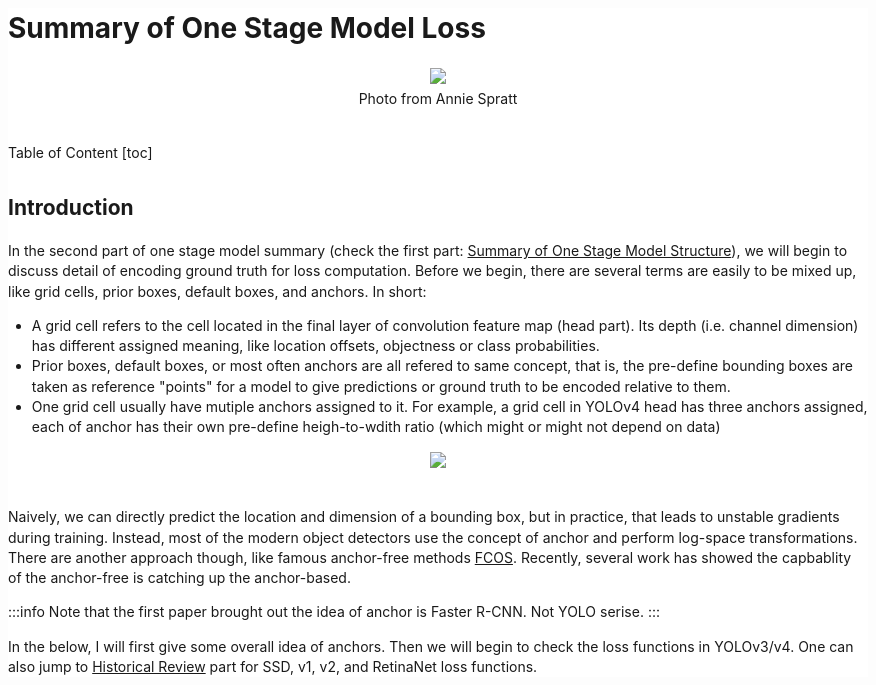 # Summary of One Stage Model Loss

<center>
    <img
    src=https://i.imgur.com/AYQMMSH.png
    width=500>
    <br>
    Photo from Annie Spratt
    <br></br>
</center>


Table of Content
[toc]


## Introduction

In the second part of one stage model summary (check the first part: [Summary of One Stage Model Structure](https://hackmd.io/LYDus2SFSLu2UjXTQJWctg?view)), we will begin to discuss detail of encoding ground truth for loss computation. Before we begin, there are several terms are easily to be mixed up, like grid cells, prior boxes, default boxes, and anchors. In short:

* A grid cell refers to the cell located in the final layer of convolution feature map (head part). Its depth (i.e. channel dimension) has different assigned meaning, like location offsets, objectness or class probabilities.
* Prior boxes, default boxes, or most often anchors are all refered to same concept, that is, the pre-define bounding boxes are taken as reference "points" for a model to give predictions or ground truth to be encoded relative to them.
* One grid cell usually have mutiple anchors assigned to it. For example, a grid cell in YOLOv4 head has three anchors assigned, each of anchor has their own pre-define heigh-to-wdith ratio (which might or might not depend on data)

<center>
    <img
    src=https://i.imgur.com/ls7wknv.png
    width=700>
    <br></br>
</center>


Naively, we can  directly predict the location and  dimension of a bounding box, but in practice, that leads to unstable gradients during training. Instead, most of the modern object detectors use the concept of anchor and perform log-space transformations. There are another approach though, like famous anchor-free methods [FCOS](https://hackmd.io/IX9MuFDwQXSYPDaeciwO8w). Recently, several work has showed the capbablity of the anchor-free is catching up the anchor-based.

:::info
Note that the first paper brought out the idea of anchor is  Faster R-CNN. Not YOLO serise.
:::

In the below, I will first give some overall idea of anchors. Then we will begin to check the loss functions in YOLOv3/v4. One can also jump to [Historical Review](https://hackmd.io/GQeRNWGhTQ6e9pUbvDSIhA?view) part for SSD, v1, v2, and RetinaNet loss functions.
